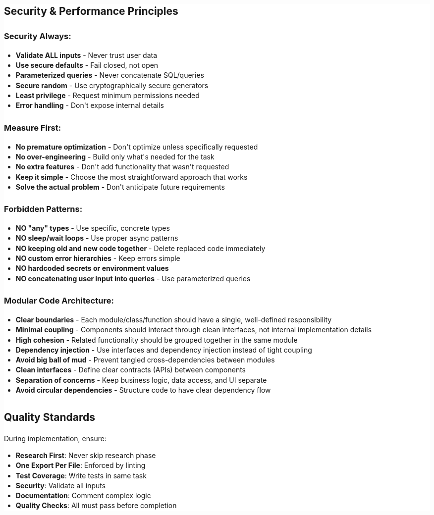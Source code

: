 ## Security & Performance Principles

### Security Always:

- **Validate ALL inputs** - Never trust user data
- **Use secure defaults** - Fail closed, not open
- **Parameterized queries** - Never concatenate SQL/queries
- **Secure random** - Use cryptographically secure generators
- **Least privilege** - Request minimum permissions needed
- **Error handling** - Don't expose internal details

### Measure First:

- **No premature optimization** - Don't optimize unless specifically requested
- **No over-engineering** - Build only what's needed for the task
- **No extra features** - Don't add functionality that wasn't requested
- **Keep it simple** - Choose the most straightforward approach that works
- **Solve the actual problem** - Don't anticipate future requirements

### Forbidden Patterns:

- **NO "any" types** - Use specific, concrete types
- **NO sleep/wait loops** - Use proper async patterns
- **NO keeping old and new code together** - Delete replaced code immediately
- **NO custom error hierarchies** - Keep errors simple
- **NO hardcoded secrets or environment values**
- **NO concatenating user input into queries** - Use parameterized queries

### Modular Code Architecture:

- **Clear boundaries** - Each module/class/function should have a single, well-defined responsibility
- **Minimal coupling** - Components should interact through clean interfaces, not internal implementation details
- **High cohesion** - Related functionality should be grouped together in the same module
- **Dependency injection** - Use interfaces and dependency injection instead of tight coupling
- **Avoid big ball of mud** - Prevent tangled cross-dependencies between modules
- **Clean interfaces** - Define clear contracts (APIs) between components
- **Separation of concerns** - Keep business logic, data access, and UI separate
- **Avoid circular dependencies** - Structure code to have clear dependency flow

## Quality Standards

During implementation, ensure:

- **Research First**: Never skip research phase
- **One Export Per File**: Enforced by linting
- **Test Coverage**: Write tests in same task
- **Security**: Validate all inputs
- **Documentation**: Comment complex logic
- **Quality Checks**: All must pass before completion
